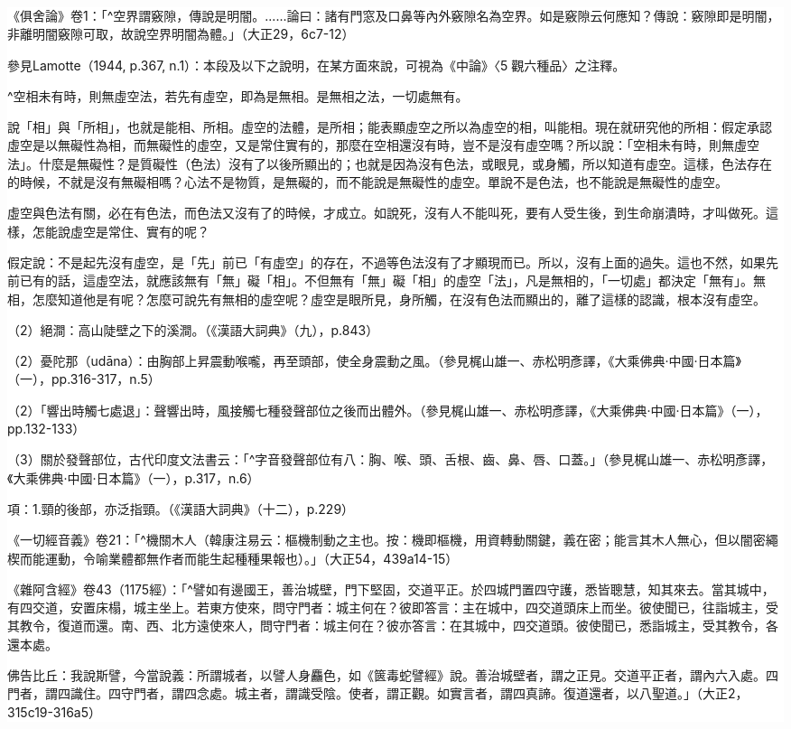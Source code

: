 [^29]: 參見Lamotte（1944, p.366,
n.2）：在說一切有部毘婆沙師，虛空（空界）是竅隙，它是光明及闇晦。而在經部則說虛空「唯是無對礙」。

《俱舍論》卷1：「^空界謂竅隙，傳說是明闇。......論曰：諸有門窓及口鼻等內外竅隙名為空界。如是竅隙云何應知？傳說：竅隙即是明闇，非離明闇竅隙可取，故說空界明闇為體。」（大正29，6c7-12）

[^30]: 參見《中論》卷5〈5
觀六種品〉：「^空相未有時，則無虛空法；若先有虛空，即為是無相。是無相之法，一切處無有；於無相法中，相則無所相。有相無相中，相則無所住；離有相無相，餘處亦不住。」（大正30，7b8-23）

參見Lamotte（1944, p.367,
n.1）：本段及以下之說明，在某方面來說，可視為《中論》〈5
觀六種品〉之注釋。

[^31]: 印順法師，《中觀論頌講記》，pp.125-126：

^空相未有時，則無虛空法，若先有虛空，即為是無相。是無相之法，一切處無有。

說「相」與「所相」，也就是能相、所相。虛空的法體，是所相；能表顯虛空之所以為虛空的相，叫能相。現在就研究他的所相：假定承認虛空是以無礙性為相，而無礙性的虛空，又是常住實有的，那麼在空相還沒有時，豈不是沒有虛空嗎？所以說：「空相未有時，則無虛空法」。什麼是無礙性？是質礙性（色法）沒有了以後所顯出的；也就是因為沒有色法，或眼見，或身觸，所以知道有虛空。這樣，色法存在的時候，不就是沒有無礙相嗎？心法不是物質，是無礙的，而不能說是無礙性的虛空。單說不是色法，也不能說是無礙性的虛空。

虛空與色法有關，必在有色法，而色法又沒有了的時候，才成立。如說死，沒有人不能叫死，要有人受生後，到生命崩潰時，才叫做死。這樣，怎能說虛空是常住、實有的呢？

假定說：不是起先沒有虛空，是「先」前已「有虛空」的存在，不過等色法沒有了才顯現而已。所以，沒有上面的過失。這也不然，如果先前已有的話，這虛空法，就應該無有「無」礙「相」。不但無有「無」礙「相」的虛空「法」，凡是無相的，「一切處」都決定「無有」。無相，怎麼知道他是有呢？怎麼可說先有無相的虛空呢？虛空是眼所見，身所觸，在沒有色法而顯出的，離了這樣的認識，根本沒有虛空。

[^32]: 如響：音聲能誑迷人。（印順法師，《大智度論筆記》〔C015〕p.210）

[^33]: （1）㵎（^ㄐㄧㄢˋ）：1.山間的水溝。（《漢語大字典》（三），p.1749）

（2）絕澗：高山陡壁之下的溪澗。（《漢語大詞典》（九），p.843）

[^34]: 〔更有聲〕－【宋】【元】【明】【宮】【聖乙】。（大正25，103d，n.5）

[^35]: （1）鄔陀南：又名憂陀那（udāna），本是氣息之義，後轉作因感興而自然發出之聲音，更指佛感興而說出的話語（多為偈頌）。（參見《望月佛教大辭典》（一），p.215）

（2）憂陀那（udāna）：由胸部上昇震動喉嚨，再至頭部，使全身震動之風。（參見梶山雄一、赤松明彥譯，《大乘佛典‧中國‧日本篇》（一），pp.316-317，n.5）

[^36]: （1）七處：1、項，2、齗，3、齒，4、脣，5、舌，6、咽，7、胸。

（2）「響出時觸七處退」：聲響出時，風接觸七種發聲部位之後而出體外。（參見梶山雄一、赤松明彥譯，《大乘佛典‧中國‧日本篇》（一），pp.132-133）

（3）關於發聲部位，古代印度文法書云：「^字音發聲部位有八：胸、喉、頭、舌根、齒、鼻、唇、口蓋。」（參見梶山雄一、赤松明彥譯，《大乘佛典‧中國‧日本篇》（一），p.317，n.6）

[^37]: 檀＝陀【元】【明】【石】。（大正25，103d，n.6）

[^38]: 項＝頂【宮】【聖】【聖乙】【石】。（大正25，103d，n.7）

項：1.頸的後部，亦泛指頸。（《漢語大詞典》（十二），p.229）

[^39]: 齗（^ㄧㄣˊ）：同「齦」，1.牙床。《急就篇》卷三：「鼻口脣舌齗牙齒。」顏師古注：「齗，齒根肉也。」（《漢語大詞典》（十二），p.1455）

[^40]: 《大智度論》卷30：「^十方諸佛所說法，皆無有我亦無我所，但諸法和合假名眾生，如機關木人，雖能動作，內無有主，身亦如是。」（大正25，281a22-25）

《一切經音義》卷21：「^機關木人（韓康注易云：樞機制動之主也。按：機即樞機，用資轉動關鍵，義在密；能言其木人無心，但以闇密繩楔而能運動，令喻業體都無作者而能生起種種果報也）。」（大正54，439a14-15）

[^41]: 是＝言【宋】【元】【明】【宮】【聖乙】。（大正25，103d，n.9）

[^42]: 融＝鎔【宋】【元】【明】【宮】。（大正25，103d，n.10）

[^43]: 如犍闥婆城：無智於空眾入中見我及法，求樂自滿；慧者知無我法，顛倒願息。非身想為身，非心想為心。（印順法師，《大智度論筆記》〔C015〕p.211）

[^44]: 樓櫓（^ㄌㄨˇ）：古代軍中用以瞭望、攻守的無頂蓋的高臺。建於地面或車、船之上。（《漢語大詞典》（四），p.1275）

[^45]: 之＝揵闥婆城【聖乙】。（大正25，103d，n.17）

[^46]: 野馬：4.指野外蒸騰的水氣。《莊子‧逍遙游》："野馬也，塵埃也。生物之以息相吹也。"郭象注："野馬者，游氣也。"成玄英疏："此言青春之時，陽氣發動，遙望藪澤之中，猶如奔馬，故謂之野馬也。"唐玄應《一切經音義》卷三"野馬"孫星衍校正："或問：'遊氣何以謂之野馬？'答云：'馬，特塺字假音耳。野塺（^ㄇㄟˊ），言野塵也。'"（《漢語大詞典》（十），p.409）

[^47]: 唯識：非身想為身，非心想為心。（印順法師，《大智度論筆記》〔C013〕p.206）

[^48]: 參見釋厚觀、郭忠生合編，〈《大智度論》之本文相互索引〉，《正觀》（6），p.25：《大智度論》卷4（大正25，86a）；卷4（大正25，93a1-8）；卷5（大正25，95b16-17）。

[^49]: 參見Lamotte（1944, p.370,
n.1）：事實上，犍闥婆城（gandhabbanagara）乙詞，在Rhys
Davids-Stede之Pāli-English Dictionary確未收錄。

[^50]: 參見Lamotte（1944, p.370,
n.2）：這是《泡沫經》（Pheṇasutta）之頌文，巴利文見Saṃyutta（相應部）III,
p.142; Cullaniddesa（《小義釋》）,
p.680。漢譯本，《雜阿含經》卷10（265經）：「^觀色如聚沫，受如水上泡，想如春時燄，諸行如芭蕉，諸識法如幻，日種姓尊說。」（大正2，69a18-20）；《五陰譬喻經》，（大正2，501b18-20）；《水沫所漂經》，（大正2，502a26-28）。

[^51]: 郭忠生譯案：Lamotte顯然是將「幻網」看作也是一個比喻，而且是收在其注解所述之《泡沫經》中。這樣的解說應該是受到《大正藏》標點之影響──「色如聚沫受如泡想如野馬。行如芭蕉識如幻及幻網。經中空譬喻。」但印順法師，《大智度論》（標點本），p.224之標點與Lamotte之理解迥然有異──「色如聚沫，受如泡，想如野馬，行如芭蕉，識如幻，及《幻網經》中空譬喻。」印順法師認為此處《大智度論》是舉《泡沫經》及《幻網經》，參見印順法師，《空之探究》，pp.88-89：「^《幻網經》沒有漢譯，《阿毘達磨順正理論》卷四引此經說：『佛告多聞諸聖弟子，汝等今者應如是學：諸有過去、未來、現在眼所識色，此中都無常性、恆性，廣說乃至無顛倒性，出世聖諦，皆是虛偽妄失之法。』（大正29，350c）《成唯識寶生論》也引述此經，「都無常性」以下，譯為：「無有常定、無妄、無異（的）實事可得，或如所有，或無倒性，悉皆非有，唯除聖者出過世間，斯成真實。」（《成唯識寶生論》卷4（大正31，91c））這是說：一切世間法，都是虛偽妄失法，沒有常、恆、不異的實性可得。《幻網經》也有如「見幻事」的譬喻（《阿毘達磨順正理論》卷50（大正29，623b）），與《撫掌喻經》相同。」

[^52]: 參見Lamotte（1944, p.371, n.1）：例如Saṃyutta（《相應部》）, IV,
pp.194-195。（相當於《雜阿含經》卷43（1175經）（大正2，315b-316a））

《雜阿含經》卷43（1175經）：「^譬如有邊國王，善治城壁，門下堅固，交道平正。於四城門置四守護，悉皆聰慧，知其來去。當其城中，有四交道，安置床榻，城主坐上。若東方使來，問守門者：城主何在？彼即答言：主在城中，四交道頭床上而坐。彼使聞已，往詣城主，受其教令，復道而還。南、西、北方遠使來人，問守門者：城主何在？彼亦答言：在其城中，四交道頭。彼使聞已，悉詣城主，受其教令，各還本處。

佛告比丘：我說斯譬，今當說義：所謂城者，以譬人身麤色，如《篋毒蛇譬經》說。善治城壁者，謂之正見。交道平正者，謂內六入處。四門者，謂四識住。四守門者，謂四念處。城主者，謂識受陰。使者，謂正觀。如實言者，謂四真諦。復道還者，以八聖道。」（大正2，315c19-316a5）


[^1]: 幻：3.變幻的法術。《列子‧周穆王》："
[^2]: （1）《一切經音義》卷1：「^尋香城（古譯名乾闥婆城，唐梵雖殊其實一也。《瑜伽論》云：音樂在地屬東方持國天王，常與上界諸天奏樂，以業感力故，但諸天思憶樂時，此尋香神即感遙聞彼天香氣，尋香赴彼，奏諸音樂，或名食香神。案：此天所住城郭，或居須彌層級，或在七金山上，或居空界，或處人間，其城郭多於平澤海濱，或於空曠砂漠絕人境處，化現似城，遠望分明，近觀即滅，如波浮雲陽氣之類）。」（大正54，316a15-18）
[^3]: 如幻：幻相諸物，雖無實性，可見可聞不相錯亂。
[^4]: 空：可見可聞不相錯亂。（印順法師，《大智度論筆記》〔C014〕p.209）
[^5]: 印順法師，《初期大乘佛教之起源與開展》，p.27：「^《德女經》：佛為德女說緣起如幻，與竺法護所譯《梵志女首意經》相合。」
[^6]: 無本：空，凡夫無智，起惑造業受苦。（印順法師，《大智度論筆記》〔A054〕p.92）
[^7]: 妓＝伎【聖乙】＊。（大正25，102d，n.11）
[^8]: 伎＝妓【宋】【元】【明】【聖乙】。（大正25，102d，n.12）
[^9]: 空：屬因緣，不自在，不久住。（印順法師，《大智度論筆記》〔C014〕p.209）
[^10]: 如燄：結使日光行塵邪憶念風起男女想。
[^11]: 曠野：1.空闊的原野。（《漢語大詞典》（五），p.845）
[^12]: 日光熱＝日光【宋】【元】【明】，＝光【宮】【聖乙】。（大正25，102d，n.27）
[^13]: 想＝相【宋】【元】【明】【宮】。（大正25，102d，n.28）
[^14]: 如水中月：實相月在如空，凡人心水我我相現。
[^15]: 「如、法性、實際」，參見《大智度論》卷32（大正25，297b24-c24）。
[^16]: 《大正藏》作「凡天人」，依【宋】【元】【明】等改作「凡人」。（大正25，102d，n.33）
[^17]: 攪＝擾【元】【明】【宮】【聖】【聖乙】＊。（大正25，102d，n.36）
[^18]: 唯識：無明心水現吾我憍慢諸結使影。（印順法師，《大智度論筆記》〔C013〕p.206）
[^19]: 如空：諸法空無所有，遠無漏慧見我法相；心性常淨結使覆故人謂不淨，離染則淨；法無初中後。（印順法師，《大智度論筆記》〔C015〕p.210）
[^20]: 參見《大智度論》卷42：「^如虛空一切法中不可說，無相故。虛空與色相違故，不得說名為色。色盡處亦非虛空，更無別法故。若謂入出為虛空相，是事不然！是身業非虛空相，若無相則無法，以是故虛空但有名字。」（大正25，365c15-19）
[^21]: 縹（^ㄆㄧㄠˇ）色：1.淡青色。（《漢語大詞典》（九），p.978）
[^22]: 曀（^ㄧˋ）：1.天陰而有風；天色陰暗。2.猶暗昧。3.遮蔽。（《漢語大詞典》（五），p.836）
[^23]: 虛空：性常清淨，人謂陰曀為不淨。（印順法師，《大智度論筆記》〔C005〕p.188）
[^24]: 參見Lamotte（1944, p.365, n.1）：指須陀洹果及斯陀含果。
[^25]: 參見Lamotte（1944, p.365, n.2）：指阿那含果。
[^26]: 參見Lamotte（1944, p.366, n.1）：阿羅漢果。
[^27]: 參見釋厚觀、郭忠生合編，〈《大智度論》之本文相互索引〉，《正觀》（6），p.24：（1）《大品般若經》卷6〈23
[^28]: （1）印順法師，《中觀論頌講記》，p.123：
[^53]: 參見Lamotte（1944, p.372,
[^54]: 如夢：結使眠中實無而著，得道覺時乃知無實；無明眠力無而見有；無眠力不應喜瞋而喜瞋；眾生身見力故起二十我見，覺已知無。（印順法師，《大智度論筆記》〔C015〕p.211）
[^55]: 唯識：無明眠力，種種無而見有。（印順法師，《大智度論筆記》〔C013〕p.206）
[^56]: 眠故＝眠力故【聖乙】，＝眠中【石】。（大正25，103d，n.31）
[^57]: 參見《雜阿含經》卷5（109經）（大正2，34b13-35a2）。
[^58]: 頭＝尺【宋】【元】【明】【宮】。（大正25，103d，n.37）
[^59]: 夢有夢空之諍：依緣生識云何言無；但念力轉，法緣生，云何有實。（印順法師，《大智度論筆記》〔C015〕p.211）
[^60]: 如影：見聞覺知實不可得，遮正見光有我法影，業影隨逐，空無有實。（印順法師，《大智度論筆記》〔C015〕p.211）
[^61]: 叵：1.不，不可。（《漢語大詞典》（一），p.957）
[^62]: 般若：實慧如大火聚，不可觸捉。（印順法師，《大智度論筆記》〔C004〕p.187）
[^63]: 三障：業隨逐人，無一時捨。（印順法師，《大智度論筆記》〔C013〕p.207）
[^64]: 參見Lamotte（1944, p.376,
[^65]: 參見Lamotte（1944, p.377,
[^66]: 參見Lamotte（1944, p.377,
[^67]: 新新＝漸漸【宮】。（大正25，104d，n.5）
[^68]: 參見Lamotte（1944, p.377,
[^69]: （1）㷮：燒焦的木頭。（《漢語大字典》（三），p.2228）
[^70]: 色蘊：影無觸，非身根得，故但虛誑。
[^71]: 空：不自在故空。空而心生眼見。（印順法師，《大智度論筆記》〔C014〕p.209）
[^72]: 如鏡中像：法非四作；空五眾作受，無智起貪瞋，得道者不然；不生不滅誑惑人眼；緣生無性。（印順法師，《大智度論筆記》〔C015〕p.211）
[^73]: 參見Lamotte（1944, p.378,
[^74]: 有＝無【聖】【聖乙】【石】。（大正25，104d，n.13）
[^75]: 「非自作、非他作、非共作、非無因作」，參見《雜阿含經》卷12（302經）（大正2，86a13-b3）；《雜阿含經》卷12（288經）（大正2，81a18-b8）；《中論》卷2〈12
[^76]: 〔苦〕－【聖】【石】。（大正25，104d，n.16）
[^77]: 〔是苦樂和合因緣〕－【宋】【元】【明】【宮】【聖】【石】。（大正25，104d，n.17）
[^78]: 求欲＝欲求【宋】【元】【明】【宮】。（大正25，104d，n.18）
[^79]: 明＝眼【石】。（大正25，104d，n.24）
[^80]: 空：緣生不自在故空。（印順法師，《大智度論筆記》〔C014〕p.209）
[^81]: （1）參見《中論》卷1〈1 觀因緣品〉：
[^82]: （1）參見《中論》（青目釋）卷3〈20 觀因果品〉：
[^83]: 參見《中論》（青目釋）卷2〈1 觀因緣品〉：
[^84]: 中邊：非有非無非有無，語亦不受名中道。（印順法師，《大智度論筆記》〔C005〕p.189）
[^85]: 如化：法無生住滅；身本無因從先世心生今世身，緣滅即果滅，雖空能令眾生喜瞋；無初中後，生無從來，滅無所去；如法性自然常淨。（印順法師，《大智度論筆記》〔C015〕p.211）
[^86]: 十四變化心，參見《大毘婆沙論》卷72（大正27，374a2-17）。
[^87]: 參見Lamotte（1944, p.382,
[^88]: 捫（^ㄇㄣˊ）：1.執持，按住。《詩‧大雅‧抑》："莫捫朕舌，言不可逝矣。"毛傳："捫，持也。"2.指蒙住。3.撫摸。4.攀，挽。（《漢語大詞典》（六），p.724）
[^89]: 智者大師撰《法界次第初門》卷下之上：
[^90]: 參見《俱舍論》卷27：「^神境智類總有五種：一、修得，二、生得，三、呪成，四、藥成，五、業成，曼馱多王及中有等諸神境智是業成攝。」（大正29，145a1-3）
[^91]: 生＝主【宋】【宮】，生＋（先）【元】【明】。（大正25，105d，n.8）
[^92]: 因＝有【聖】【石】。（大正25，105d，n.9）
[^93]: 唯識：身本無此因，但從先世心生今世身。（印順法師，《大智度論筆記》〔C013〕p.206）
[^94]: 空：空能令起喜瞋。（印順法師，《大智度論筆記》〔C014〕p.209）
[^95]: 參見《雜阿含經》卷31（882經）：「^譬如閻浮提一切河，四大河為第一，謂恒河、新頭、搏叉、司陀。如是一切善法，不放逸為第一。」（大正2，222b19-21）
[^96]: 參見釋厚觀、郭忠生合編，〈《大智度論》之本文相互索引〉，《正觀》（6），p.25：《大智度論》卷6（大正25，104a9-b17）。
[^97]: （1）參見《大智度論》卷80：
[^98]: （1）六因：[能作因](file:///C:WINDOWSTEMPsutra.htm#0_2#0_2)、俱有因、同類因、相應因、遍行因、異熟因。參見《發智論》卷1（大正26，920c5-921a10）；《俱舍論》卷7（大正29，30a-36b）；印順法師，《說一切有部為主的論書與論師之研究》pp.189-190。
[^99]: 空：非謂不見，無實用故空。（印順法師，《大智度論筆記》〔C014〕p.209）
[^100]: 十喻：為解法空。以易解空喻難解空，以心不著處解心著處，若著十喻應更說餘。
[^101]: ┌ 易解空 --- 心不著處
[^102]: 空：空即不生不滅。（印順法師，《大智度論筆記》〔C014〕p.209）
[^103]: 空有＃：以聲遮聲非求聲也。（印順法師，《大智度論筆記》〔C006〕p.192）
[^104]: 依據印順法師，《大智度論》（標點本）（一），p.236校勘：「上八字是衍文，應刪。」
[^105]: 參見釋厚觀、郭忠生合編，〈《大智度論》之本文相互索引〉，《正觀》（6），p.25：《大智度論》卷5（大正25，99b1-10）；另參見《大智度論》卷25（大正25，246a）。
[^106]: 名＝者【元】【明】【聖乙】。（大正25，106d，n.1）《高麗藏》亦作「名」（第14冊，435b11）。
[^107]: 參見《佛說放鉢經》（大正15，449b）。
[^108]: （1）蹈藉：亦作"蹈籍"。（《漢語大詞典》（十），p.530）
[^109]: 拘制：1.拘禁，繫縛。4.牽制。（《漢語大詞典》（六），p.483）
[^110]: 苦：生老病死，天上墮落。（印順法師，《大智度論筆記》〔C030〕p.234）
[^111]: 戒定＝施戒【宋】【元】【明】【宮】。（大正25，106d，n.10）
[^112]: 猗：2.依，靠著。（《漢語大詞典》（五），p.75）
[^113]: 無所依之禪定，參見《雜阿含經》卷33（926經）（大正2，235c-236b）；印順法師，《初期大乘佛教之起源與開展》，pp.278-285及pp.1210-1227。
[^114]: 〔定〕－【宋】【元】【明】【宮】。（大正25，106d，n.11）
[^115]: 微妙慧：取法相為粗，於諸法相不取不捨為妙。
[^116]: 二種菩薩：結業肉身、法身。
[^117]: 佛、法身菩薩之別：滿未滿異。（印順法師，《大智度論筆記》〔C015〕p.211）
[^118]: 除＝餘【宋】【元】【明】【宮】。（大正25，106d，n.26）
[^119]: 斷結：得佛時，得法身時。（印順法師，《大智度論筆記》〔C018〕p.216）
[^120]: 參見釋厚觀、郭忠生合編，〈《大智度論》之本文相互索引〉，《正觀》（6），p.25：《大智度論》卷5（大正25，97a26-c4）。
[^121]: 二忍：柔順忍，無生忍。
[^122]: 二種菩薩。最後肉身，見十方化佛於空中坐。（印順法師，《大智度論筆記》〔C012〕p.205）
[^123]: 四加行：煖增長為頂，頂增長為忍：無異法但增長異。（印順法師，《大智度論筆記》〔A055〕p.92）
[^124]: 中邊：觀眾生，離三際，不墮常斷二邊。（印順法師，《大智度論筆記》〔C005〕p.189）
[^125]: 甚深法：緣中非有果無果而果生。入三脫門得常樂果。觀法非空不空、相不相、作不作，心亦不著。（印順法師，《大智度論筆記》〔C002〕p.183）
[^126]: 參見釋厚觀、郭忠生合編，〈《大智度論》之本文相互索引〉，《正觀》（6），p.25：《大智度論》卷5（大正25，99a）。
[^127]: 空：緣生即空即中。（印順法師，《大智度論筆記》〔C014〕p.209）
[^128]: 還＝說【聖乙】。（大正25，107d，n.4）
[^129]: 《中論》卷3（青目釋）〈15 觀有無品〉：
[^130]: 不常不斷，參見《中論》卷1〈1
[^131]: 「亦不有無」，參見《中論》卷3〈15
[^132]: 甚深法：心識滅，言語斷，不常不斷，不有不無。（印順法師，《大智度論筆記》〔C002〕p.184）
[^133]: 文殊師利本緣，是在說明文殊菩薩過去生中謗法的因緣。參見《諸法無行經》卷下（大正15，759a2-761a29）；《雜譬喻經》（7經）《喜根喻》（大正4，523c13-28）；參見印順法師，《永光集》，〈大智度論之作者及其翻譯〉，p.99。
[^134]: 《摩訶般若波羅蜜經》卷14〈47
[^135]: 滅＋（法）【聖乙】。（大正25，107d，n.24）
[^136]: （煩）＋惱【宋】【元】【明】【宮】【石】。（大正25，107d，n.26）